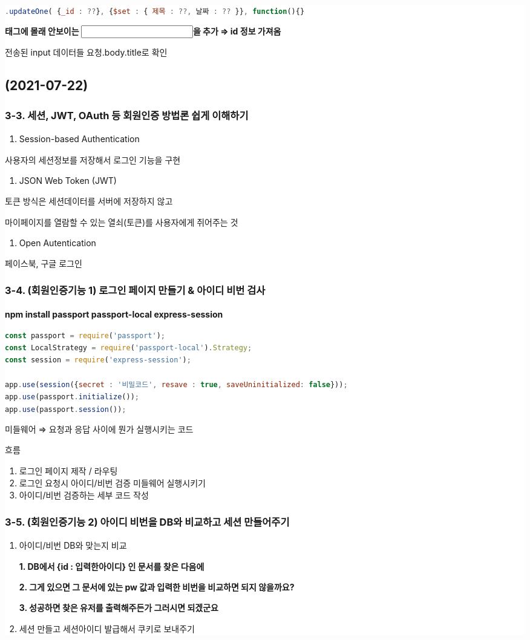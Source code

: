 ```jsx
.updateOne( {_id : ??}, {$set : { 제목 : ??, 날짜 : ?? }}, function(){}
```

**<form>태그에 몰래 안보이는 <input>을 추가 ⇒ id 정보 가져옴**

전송된 input 데이터들 요청.body.title로 확인

## (2021-07-22) 

### 3-3. 세션, JWT, OAuth 등 회원인증 방법론 쉽게 이해하기

1.  Session-based Authentication

사용자의 세션정보를 저장해서 로그인 기능을 구현

1.  JSON Web Token (JWT)

토큰 방식은 세션데이터를 서버에 저장하지 않고

마이페이지를 열람할 수 있는 열쇠(토큰)를 사용자에게 쥐어주는 것

1. Open Autentication

페이스북, 구글 로그인

### 3-4. (회원인증기능 1) 로그인 페이지 만들기 & 아이디 비번 검사

**npm install passport passport-local express-session**

```jsx
const passport = require('passport');
const LocalStrategy = require('passport-local').Strategy;
const session = require('express-session');

app.use(session({secret : '비밀코드', resave : true, saveUninitialized: false}));
app.use(passport.initialize());
app.use(passport.session());
```

미들웨어 ⇒ 요청과 응답 사이에 뭔가 실행시키는 코드

흐름

1. 로그인 페이지 제작 / 라우팅
2. 로그인 요청시 아이디/비번 검증 미들웨어 실행시키기
3. 아이디/비번 검증하는 세부 코드 작성

### 3-5. (회원인증기능 2) 아이디 비번을 DB와 비교하고 세션 만들어주기

1. 아이디/비번 DB와 맞는지 비교

    **1. DB에서 {id : 입력한아이디} 인 문서를 찾은 다음에**

    **2. 그게 있으면 그 문서에 있는 pw 값과 입력한 비번을 비교하면 되지 않을까요?**

    **3. 성공하면 찾은 유저를 출력해주든가 그러시면 되겠군요**

2. 세션 만들고 세션아이디 발급해서 쿠키로 보내주기
